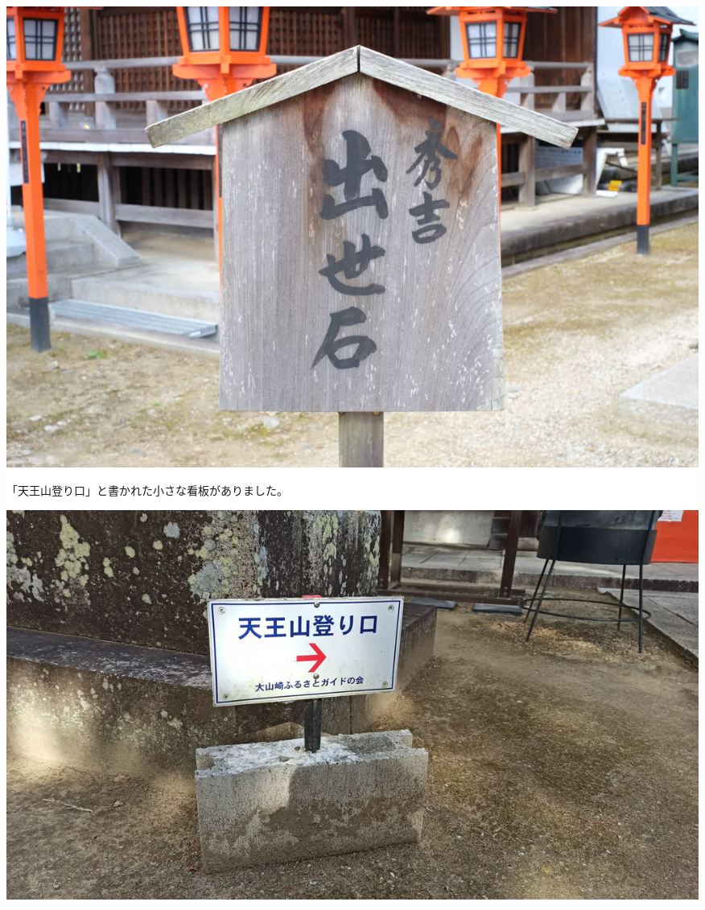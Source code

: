 ![出世石の看板](./images/ojFjT.jpg)

「天王山登り口」と書かれた小さな看板がありました。

![「天王山登り口」と書かれた小さな看板](./images/5es04.jpg)
